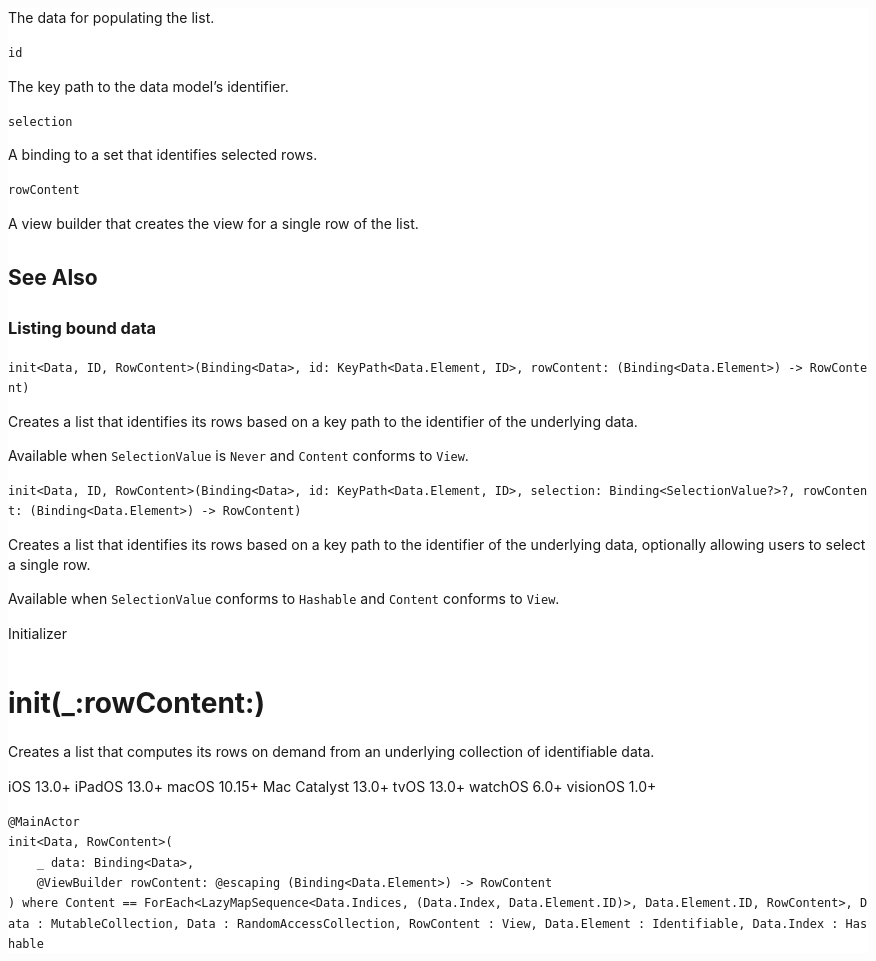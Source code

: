 
The data for populating the list.

`id`

    

The key path to the data model’s identifier.

`selection`

    

A binding to a set that identifies selected rows.

`rowContent`

    

A view builder that creates the view for a single row of the list.

## See Also

### Listing bound data

`init<Data, ID, RowContent>(Binding<Data>, id: KeyPath<Data.Element, ID>,
rowContent: (Binding<Data.Element>) -> RowContent)`

Creates a list that identifies its rows based on a key path to the identifier
of the underlying data.

Available when `SelectionValue` is `Never` and `Content` conforms to `View`.

`init<Data, ID, RowContent>(Binding<Data>, id: KeyPath<Data.Element, ID>,
selection: Binding<SelectionValue?>?, rowContent: (Binding<Data.Element>) ->
RowContent)`

Creates a list that identifies its rows based on a key path to the identifier
of the underlying data, optionally allowing users to select a single row.

Available when `SelectionValue` conforms to `Hashable` and `Content` conforms
to `View`.

Initializer

# init(_:rowContent:)

Creates a list that computes its rows on demand from an underlying collection
of identifiable data.

iOS 13.0+  iPadOS 13.0+  macOS 10.15+  Mac Catalyst 13.0+  tvOS 13.0+  watchOS
6.0+  visionOS 1.0+

    
    
    @MainActor
    init<Data, RowContent>(
        _ data: Binding<Data>,
        @ViewBuilder rowContent: @escaping (Binding<Data.Element>) -> RowContent
    ) where Content == ForEach<LazyMapSequence<Data.Indices, (Data.Index, Data.Element.ID)>, Data.Element.ID, RowContent>, Data : MutableCollection, Data : RandomAccessCollection, RowContent : View, Data.Element : Identifiable, Data.Index : Hashable

